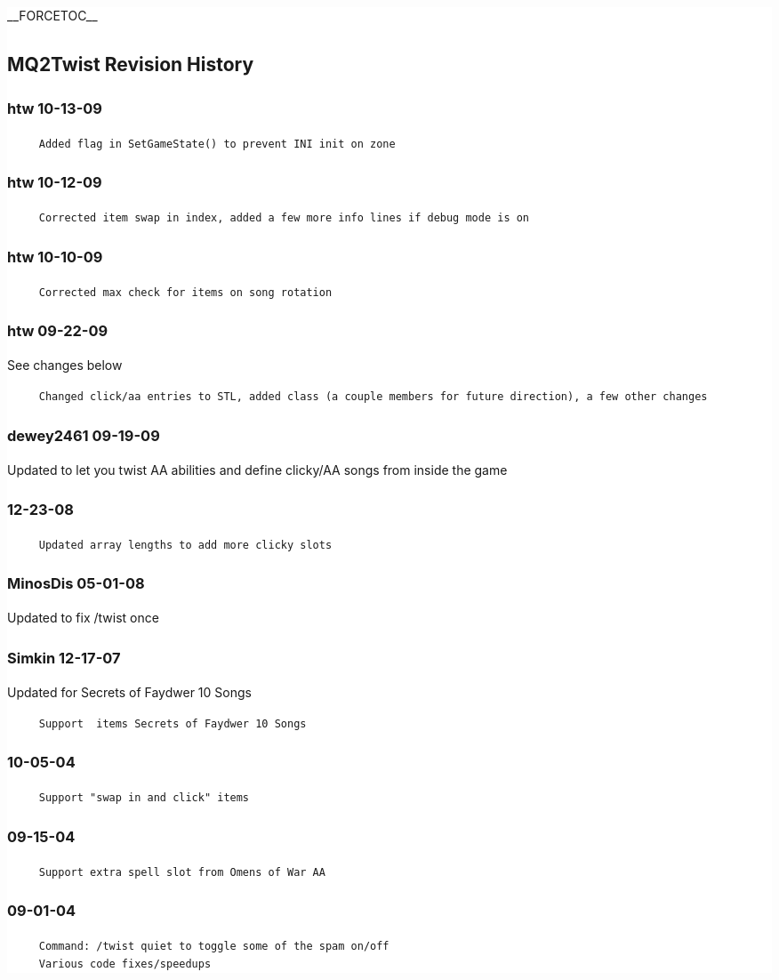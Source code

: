 \_\_FORCETOC\_\_

## MQ2Twist Revision History

### htw 10-13-09

`     Added flag in SetGameState() to prevent INI init on zone`

### htw 10-12-09

`     Corrected item swap in index, added a few more info lines if debug mode is on`

### htw 10-10-09

`     Corrected max check for items on song rotation`

### htw 09-22-09

See changes below

`     Changed click/aa entries to STL, added class (a couple members for future direction), a few other changes`

### dewey2461 09-19-09

Updated to let you twist AA abilities and define clicky/AA songs from inside the game

### 12-23-08

`     Updated array lengths to add more clicky slots`

### MinosDis 05-01-08

Updated to fix /twist once

### Simkin 12-17-07

Updated for Secrets of Faydwer 10 Songs

`     Support  items Secrets of Faydwer 10 Songs`

### 10-05-04

`     Support "swap in and click" items`

### 09-15-04

`     Support extra spell slot from Omens of War AA`

### 09-01-04

`     Command: /twist quiet to toggle some of the spam on/off`  
`     Various code fixes/speedups`
